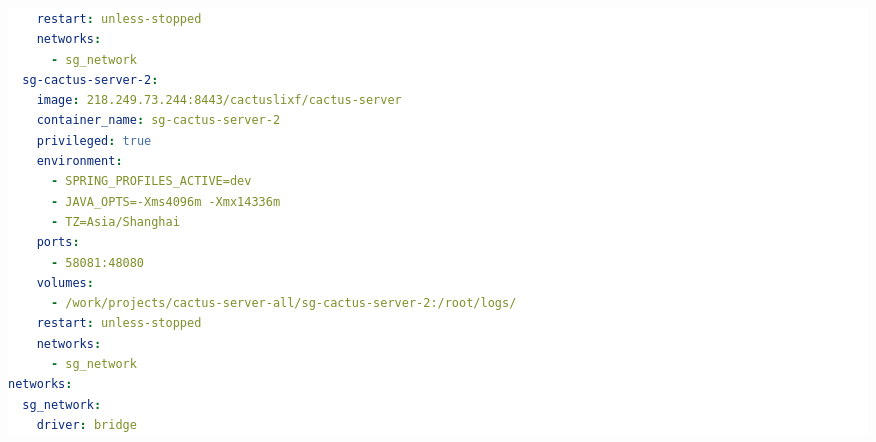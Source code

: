 ```yml
    restart: unless-stopped
    networks:
      - sg_network
  sg-cactus-server-2:
    image: 218.249.73.244:8443/cactuslixf/cactus-server
    container_name: sg-cactus-server-2
    privileged: true
    environment:
      - SPRING_PROFILES_ACTIVE=dev
      - JAVA_OPTS=-Xms4096m -Xmx14336m
      - TZ=Asia/Shanghai
    ports:
      - 58081:48080
    volumes:
      - /work/projects/cactus-server-all/sg-cactus-server-2:/root/logs/
    restart: unless-stopped
    networks:
      - sg_network
networks:
  sg_network:
    driver: bridge
```

